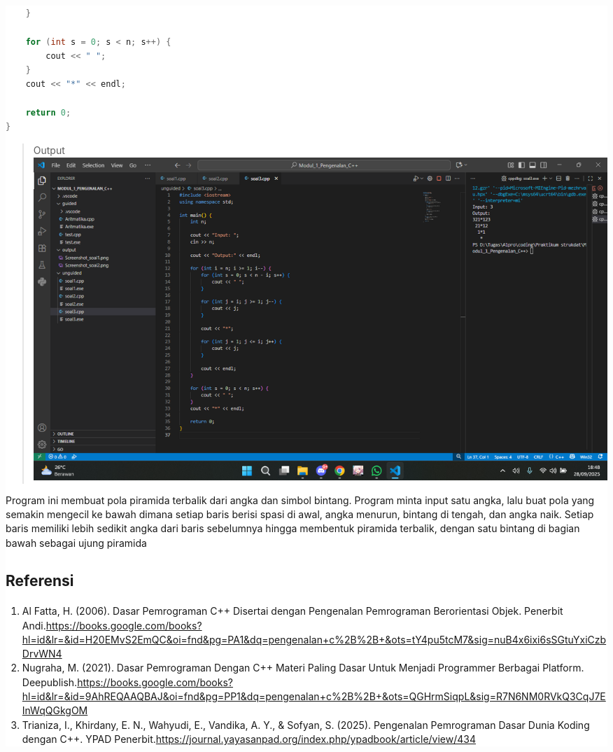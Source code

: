 ```C++
    }
    
    for (int s = 0; s < n; s++) {
        cout << " ";
    }
    cout << "*" << endl;
    
    return 0;
}

```

> Output
> ![Screenshot bagian x](output/Screenshot_soal3.png)

Program ini membuat pola piramida terbalik dari angka dan simbol bintang. Program minta input satu angka, lalu buat pola yang semakin mengecil ke bawah dimana setiap baris berisi spasi di awal, angka menurun, bintang di tengah, dan angka naik. Setiap baris memiliki lebih sedikit angka dari baris sebelumnya hingga membentuk piramida terbalik, dengan satu bintang di bagian bawah sebagai ujung piramida

## Referensi

1. Al Fatta, H. (2006). Dasar Pemrograman C++ Disertai dengan Pengenalan Pemrograman Berorientasi Objek. Penerbit Andi.https://books.google.com/books?hl=id&lr=&id=H20EMvS2EmQC&oi=fnd&pg=PA1&dq=pengenalan+c%2B%2B+&ots=tY4pu5tcM7&sig=nuB4x6ixi6sSGtuYxiCzbDrvWN4
2. Nugraha, M. (2021). Dasar Pemrograman Dengan C++ Materi Paling Dasar Untuk Menjadi Programmer Berbagai Platform. Deepublish.https://books.google.com/books?hl=id&lr=&id=9AhREQAAQBAJ&oi=fnd&pg=PP1&dq=pengenalan+c%2B%2B+&ots=QGHrmSiqpL&sig=R7N6NM0RVkQ3CqJ7EInWqQGkgOM
3. Trianiza, I., Khirdany, E. N., Wahyudi, E., Vandika, A. Y., & Sofyan, S. (2025). Pengenalan Pemrograman Dasar Dunia Koding dengan C++. YPAD Penerbit.https://journal.yayasanpad.org/index.php/ypadbook/article/view/434
